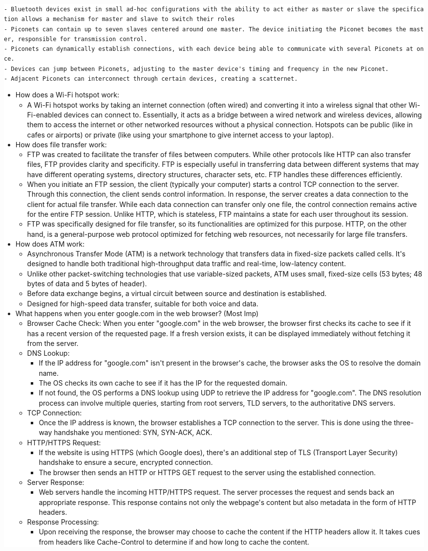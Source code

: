 	- Bluetooth devices exist in small ad-hoc configurations with the ability to act either as master or slave the specification allows a mechanism for master and slave to switch their roles
	- Piconets can contain up to seven slaves centered around one master. The device initiating the Piconet becomes the master, responsible for transmission control.
	- Piconets can dynamically establish connections, with each device being able to communicate with several Piconets at once.
	- Devices can jump between Piconets, adjusting to the master device's timing and frequency in the new Piconet.
	- Adjacent Piconets can interconnect through certain devices, creating a scatternet.
- How does a Wi-Fi hotspot work:
	- A Wi-Fi hotspot works by taking an internet connection (often wired) and converting it into a wireless signal that other Wi-Fi-enabled devices can connect to. Essentially, it acts as a bridge between a wired network and wireless devices, allowing them to access the internet or other networked resources without a physical connection. Hotspots can be public (like in cafes or airports) or private (like using your smartphone to give internet access to your laptop).
- How does file transfer work:
	- FTP was created to facilitate the transfer of files between computers. While other protocols like HTTP can also transfer files, FTP provides clarity and specificity. FTP is especially useful in transferring data between different systems that may have different operating systems, directory structures, character sets, etc. FTP handles these differences efficiently.
	- When you initiate an FTP session, the client (typically your computer) starts a control TCP connection to the server. Through this connection, the client sends control information. In response, the server creates a data connection to the client for actual file transfer. While each data connection can transfer only one file, the control connection remains active for the entire FTP session. Unlike HTTP, which is stateless, FTP maintains a state for each user throughout its session.
	- FTP was specifically designed for file transfer, so its functionalities are optimized for this purpose. HTTP, on the other hand, is a general-purpose web protocol optimized for fetching web resources, not necessarily for large file transfers.
- How does ATM work:
	- Asynchronous Transfer Mode (ATM) is a network technology that transfers data in fixed-size packets called cells. It's designed to handle both traditional high-throughput data traffic and real-time, low-latency content.
	- Unlike other packet-switching technologies that use variable-sized packets, ATM uses small, fixed-size cells (53 bytes; 48 bytes of data and 5 bytes of header).
	- Before data exchange begins, a virtual circuit between source and destination is established.
	- Designed for high-speed data transfer, suitable for both voice and data.
- What happens when you enter google.com in the web browser? (Most Imp)
	- Browser Cache Check: When you enter "google.com" in the web browser, the browser first checks its cache to see if it has a recent version of the requested page. If a fresh version exists, it can be displayed immediately without fetching it from the server.
	- DNS Lookup:
		- If the IP address for "google.com" isn't present in the browser's cache, the browser asks the OS to resolve the domain name.
		- The OS checks its own cache to see if it has the IP for the requested domain.
		- If not found, the OS performs a DNS lookup using UDP to retrieve the IP address for "google.com". The DNS resolution process can involve multiple queries, starting from root servers, TLD servers, to the authoritative DNS servers.
	- TCP Connection:
		- Once the IP address is known, the browser establishes a TCP connection to the server. This is done using the three-way handshake you mentioned: SYN, SYN-ACK, ACK.
	- HTTP/HTTPS Request:
		- If the website is using HTTPS (which Google does), there's an additional step of TLS (Transport Layer Security) handshake to ensure a secure, encrypted connection.
		- The browser then sends an HTTP or HTTPS GET request to the server using the established connection.
	- Server Response:
		- Web servers handle the incoming HTTP/HTTPS request. The server processes the request and sends back an appropriate response. This response contains not only the webpage's content but also metadata in the form of HTTP headers.
	- Response Processing:
		- Upon receiving the response, the browser may choose to cache the content if the HTTP headers allow it. It takes cues from headers like Cache-Control to determine if and how long to cache the content.